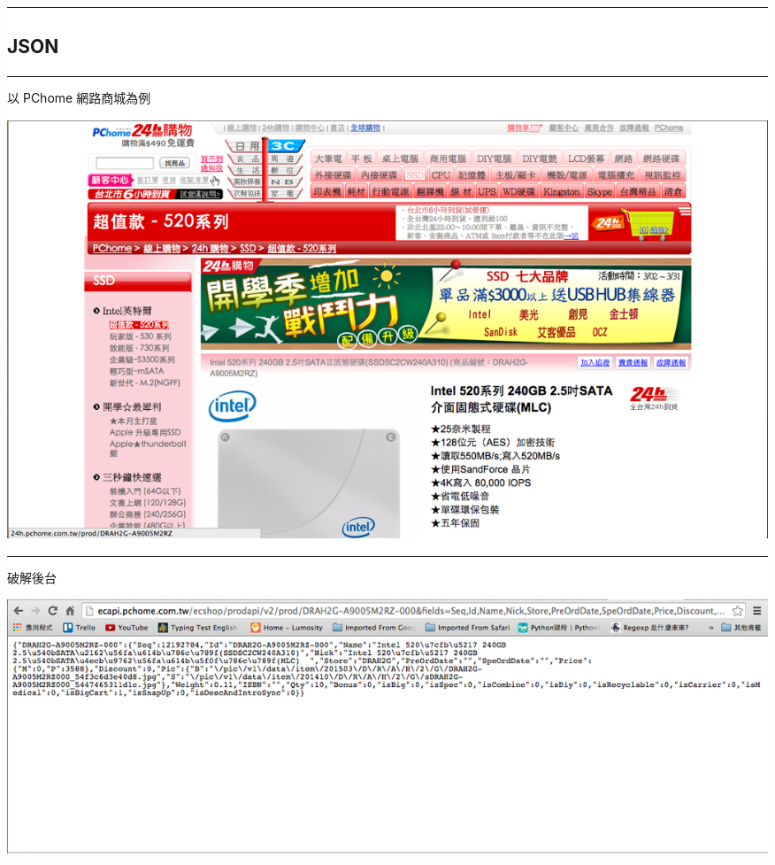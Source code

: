 ***

## JSON

***

以 PChome 網路商城為例

![](./assets/img/pchome_json.png)


***

破解後台

![](assets/img/pchome_backend.png)
